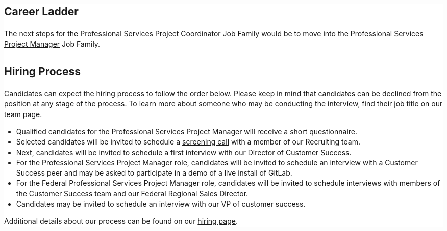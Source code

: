 ## Career Ladder

The next steps for the Professional Services Project Coordinator Job Family would be to move into the [Professional Services Project Manager](/job-families/sales/professional-services-project-manager/) Job Family.

## Hiring Process

Candidates can expect the hiring process to follow the order below. Please keep in mind that candidates can be declined from the position at any stage of the process. To learn more about someone who may be conducting the interview, find their job title on our [team page](https://about.gitlab.com/company/team/).

- Qualified candidates for the Professional Services Project Manager will receive a short questionnaire.
- Selected candidates will be invited to schedule a [screening call](https://about.gitlab.com/handbook/hiring/#screening-call) with a member of our Recruiting team.
- Next, candidates will be invited to schedule a first interview with our Director of Customer Success.
- For the Professional Services Project Manager role, candidates will be invited to schedule an interview with a Customer Success peer and may be asked to participate in a demo of a live install of GitLab.
- For the Federal Professional Services Project Manager role, candidates will be invited to schedule interviews with members of the Customer Success team and our Federal Regional Sales Director.
- Candidates may be invited to schedule an interview with our VP of customer success.

Additional details about our process can be found on our [hiring page](https://about.gitlab.com/handbook/hiring/interviewing/).

